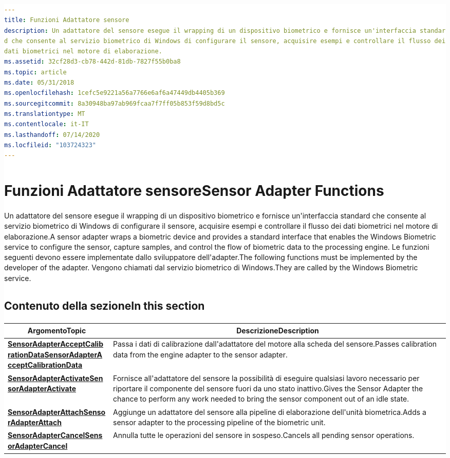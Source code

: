 ```yaml
---
title: Funzioni Adattatore sensore
description: Un adattatore del sensore esegue il wrapping di un dispositivo biometrico e fornisce un'interfaccia standard che consente al servizio biometrico di Windows di configurare il sensore, acquisire esempi e controllare il flusso dei dati biometrici nel motore di elaborazione.
ms.assetid: 32cf28d3-cb78-442d-81db-7827f55b0ba8
ms.topic: article
ms.date: 05/31/2018
ms.openlocfilehash: 1cefc5e9221a56a7766e6af6a47449db4405b369
ms.sourcegitcommit: 8a30948ba97ab969fcaa7f7ff05b853f59d8bd5c
ms.translationtype: MT
ms.contentlocale: it-IT
ms.lasthandoff: 07/14/2020
ms.locfileid: "103724323"
---
```

# <a name="sensor-adapter-functions"></a><span data-ttu-id="0f28d-103">Funzioni Adattatore sensore</span><span class="sxs-lookup"><span data-stu-id="0f28d-103">Sensor Adapter Functions</span></span>

<span data-ttu-id="0f28d-104">Un adattatore del sensore esegue il wrapping di un dispositivo biometrico e fornisce un'interfaccia standard che consente al servizio biometrico di Windows di configurare il sensore, acquisire esempi e controllare il flusso dei dati biometrici nel motore di elaborazione.</span><span class="sxs-lookup"><span data-stu-id="0f28d-104">A sensor adapter wraps a biometric device and provides a standard interface that enables the Windows Biometric service to configure the sensor, capture samples, and control the flow of biometric data to the processing engine.</span></span> <span data-ttu-id="0f28d-105">Le funzioni seguenti devono essere implementate dallo sviluppatore dell'adapter.</span><span class="sxs-lookup"><span data-stu-id="0f28d-105">The following functions must be implemented by the developer of the adapter.</span></span> <span data-ttu-id="0f28d-106">Vengono chiamati dal servizio biometrico di Windows.</span><span class="sxs-lookup"><span data-stu-id="0f28d-106">They are called by the Windows Biometric service.</span></span>

## <a name="in-this-section"></a><span data-ttu-id="0f28d-107">Contenuto della sezione</span><span class="sxs-lookup"><span data-stu-id="0f28d-107">In this section</span></span>



| <span data-ttu-id="0f28d-108">Argomento</span><span class="sxs-lookup"><span data-stu-id="0f28d-108">Topic</span></span>                                                                                           | <span data-ttu-id="0f28d-109">Descrizione</span><span class="sxs-lookup"><span data-stu-id="0f28d-109">Description</span></span>                                                                                                                                                                  |
|-------------------------------------------------------------------------------------------------|------------------------------------------------------------------------------------------------------------------------------------------------------------------------------|
| [<span data-ttu-id="0f28d-110">**SensorAdapterAcceptCalibrationData**</span><span class="sxs-lookup"><span data-stu-id="0f28d-110">**SensorAdapterAcceptCalibrationData**</span></span>](/windows/desktop/api/Winbio_adapter/nc-winbio_adapter-pibio_sensor_accept_calibration_data_fn)<br/>     | <span data-ttu-id="0f28d-111">Passa i dati di calibrazione dall'adattatore del motore alla scheda del sensore.</span><span class="sxs-lookup"><span data-stu-id="0f28d-111">Passes calibration data from the engine adapter to the sensor adapter.</span></span><br/>                                                                                            |
| [<span data-ttu-id="0f28d-112">**SensorAdapterActivate**</span><span class="sxs-lookup"><span data-stu-id="0f28d-112">**SensorAdapterActivate**</span></span>](/windows/desktop/api/Winbio_adapter/nc-winbio_adapter-pibio_sensor_activate_fn)<br/>                               | <span data-ttu-id="0f28d-113">Fornisce all'adattatore del sensore la possibilità di eseguire qualsiasi lavoro necessario per riportare il componente del sensore fuori da uno stato inattivo.</span><span class="sxs-lookup"><span data-stu-id="0f28d-113">Gives the Sensor Adapter the chance to perform any work needed to bring the sensor component out of an idle state.</span></span><br/>                                                |
| [<span data-ttu-id="0f28d-114">**SensorAdapterAttach**</span><span class="sxs-lookup"><span data-stu-id="0f28d-114">**SensorAdapterAttach**</span></span>](/windows/desktop/api/Winbio_adapter/nc-winbio_adapter-pibio_sensor_attach_fn)<br/>                                   | <span data-ttu-id="0f28d-115">Aggiunge un adattatore del sensore alla pipeline di elaborazione dell'unità biometrica.</span><span class="sxs-lookup"><span data-stu-id="0f28d-115">Adds a sensor adapter to the processing pipeline of the biometric unit.</span></span><br/>                                                                                           |
| [<span data-ttu-id="0f28d-116">**SensorAdapterCancel**</span><span class="sxs-lookup"><span data-stu-id="0f28d-116">**SensorAdapterCancel**</span></span>](/windows/desktop/api/Winbio_adapter/nc-winbio_adapter-pibio_sensor_cancel_fn)<br/>                                   | <span data-ttu-id="0f28d-117">Annulla tutte le operazioni del sensore in sospeso.</span><span class="sxs-lookup"><span data-stu-id="0f28d-117">Cancels all pending sensor operations.</span></span><br/>                                                                                                                            |